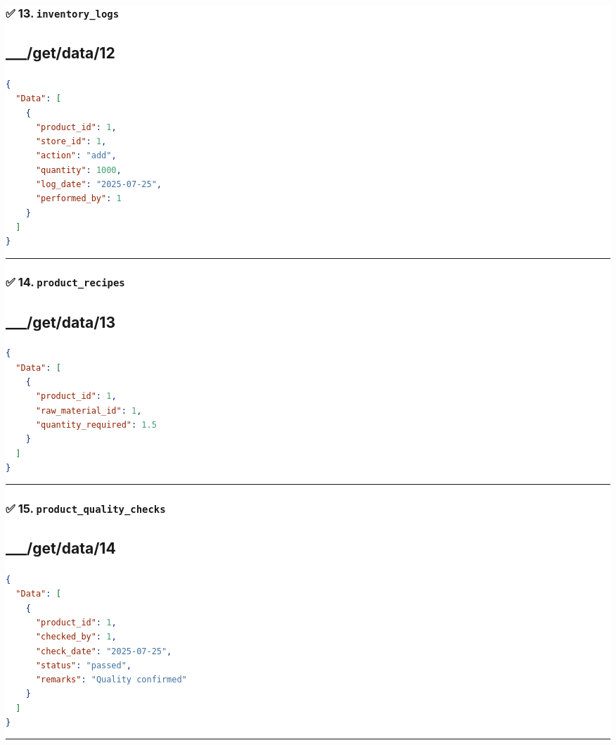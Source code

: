 
### ✅ 13. `inventory_logs`

## \_\_\_/get/data/12

```json
{
  "Data": [
    {
      "product_id": 1,
      "store_id": 1,
      "action": "add",
      "quantity": 1000,
      "log_date": "2025-07-25",
      "performed_by": 1
    }
  ]
}
```

---

### ✅ 14. `product_recipes`

## \_\_\_/get/data/13

```json
{
  "Data": [
    {
      "product_id": 1,
      "raw_material_id": 1,
      "quantity_required": 1.5
    }
  ]
}
```

---

### ✅ 15. `product_quality_checks`

## \_\_\_/get/data/14

```json
{
  "Data": [
    {
      "product_id": 1,
      "checked_by": 1,
      "check_date": "2025-07-25",
      "status": "passed",
      "remarks": "Quality confirmed"
    }
  ]
}
```

---